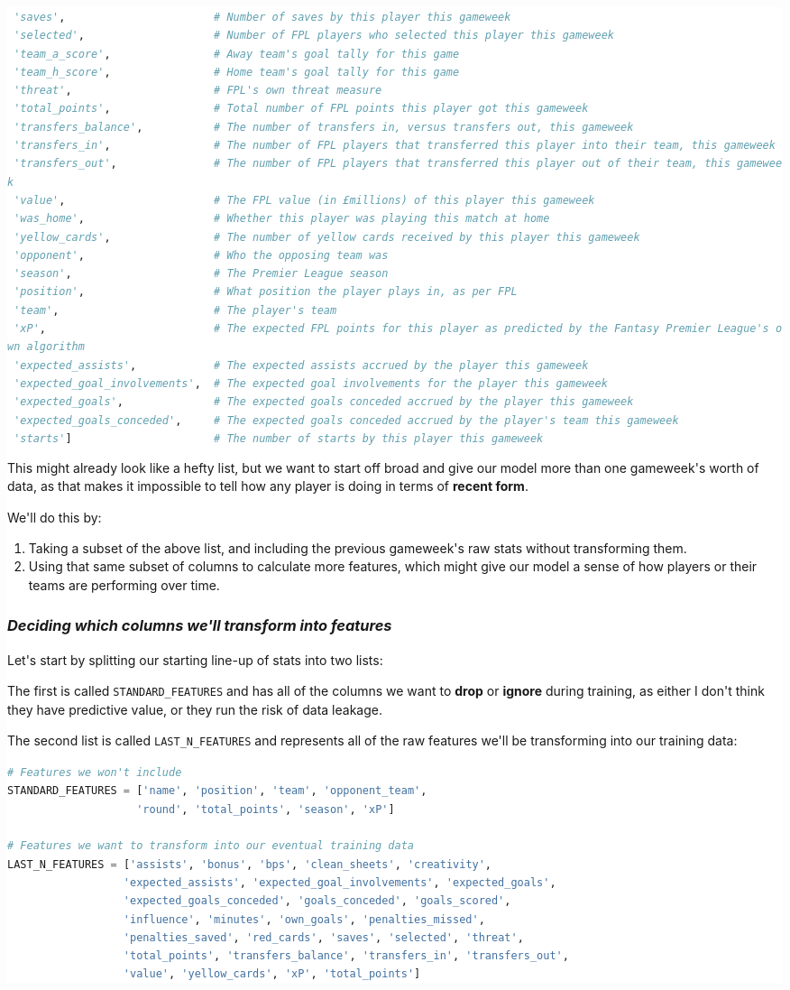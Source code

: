 ```python
 'saves',                       # Number of saves by this player this gameweek
 'selected',                    # Number of FPL players who selected this player this gameweek
 'team_a_score',                # Away team's goal tally for this game
 'team_h_score',                # Home team's goal tally for this game
 'threat',                      # FPL's own threat measure
 'total_points',                # Total number of FPL points this player got this gameweek
 'transfers_balance',           # The number of transfers in, versus transfers out, this gameweek
 'transfers_in',                # The number of FPL players that transferred this player into their team, this gameweek
 'transfers_out',               # The number of FPL players that transferred this player out of their team, this gameweek
 'value',                       # The FPL value (in £millions) of this player this gameweek
 'was_home',                    # Whether this player was playing this match at home 
 'yellow_cards',                # The number of yellow cards received by this player this gameweek
 'opponent',                    # Who the opposing team was
 'season',                      # The Premier League season
 'position',                    # What position the player plays in, as per FPL
 'team',                        # The player's team
 'xP',                          # The expected FPL points for this player as predicted by the Fantasy Premier League's own algorithm    
 'expected_assists',            # The expected assists accrued by the player this gameweek
 'expected_goal_involvements',  # The expected goal involvements for the player this gameweek
 'expected_goals',              # The expected goals conceded accrued by the player this gameweek
 'expected_goals_conceded',     # The expected goals conceded accrued by the player's team this gameweek
 'starts']                      # The number of starts by this player this gameweek
```

This might already look like a hefty list, but we want to start off broad and give our model more than one gameweek's worth of data, as that makes it impossible to tell how any player is doing in terms of **recent form**. 

We'll do this by:

1. Taking a subset of the above list, and including the previous gameweek's raw stats without transforming them.
2. Using that same subset of columns to calculate more features, which might give our model a sense of how players or their teams are performing over time.

### *Deciding which columns we'll transform into features*
Let's start by splitting our starting line-up of stats into two lists: 

The first is called `STANDARD_FEATURES` and has all of the columns we want to **drop** or **ignore** during training, as either I don't think they have predictive value, or they run the risk of data leakage.

The second list is called `LAST_N_FEATURES` and represents all of the raw features we'll be transforming into our training data:

```python
# Features we won't include
STANDARD_FEATURES = ['name', 'position', 'team', 'opponent_team', 
                    'round', 'total_points', 'season', 'xP']

# Features we want to transform into our eventual training data
LAST_N_FEATURES = ['assists', 'bonus', 'bps', 'clean_sheets', 'creativity', 
                  'expected_assists', 'expected_goal_involvements', 'expected_goals', 
                  'expected_goals_conceded', 'goals_conceded', 'goals_scored', 
                  'influence', 'minutes', 'own_goals', 'penalties_missed', 
                  'penalties_saved', 'red_cards', 'saves', 'selected', 'threat', 
                  'total_points', 'transfers_balance', 'transfers_in', 'transfers_out', 
                  'value', 'yellow_cards', 'xP', 'total_points']
```
